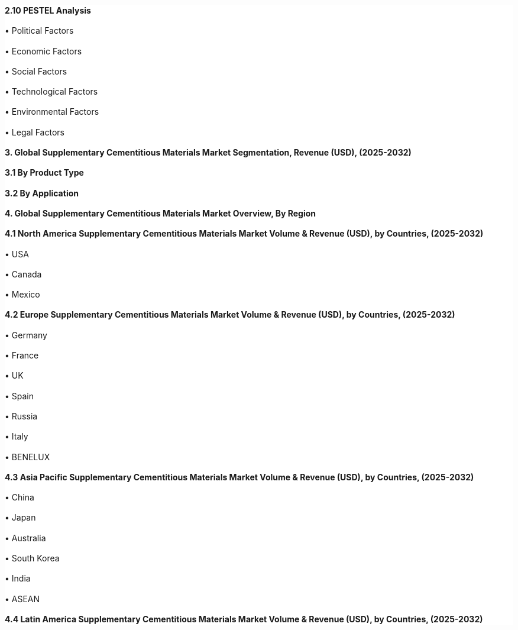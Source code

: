 <strong>2.10 PESTEL Analysis</strong>

• Political Factors

• Economic Factors

• Social Factors

• Technological Factors

• Environmental Factors

• Legal Factors

<strong>3. Global Supplementary Cementitious Materials Market Segmentation, Revenue (USD), (2025-2032)</strong>

<strong>3.1 By Product Type</strong>

<strong>3.2 By Application</strong>

<strong>4. Global Supplementary Cementitious Materials Market Overview, By Region</strong>

<strong>4.1 North America Supplementary Cementitious Materials Market Volume &amp; Revenue (USD), by Countries, (2025-2032)</strong>

• USA

• Canada

• Mexico

<strong>4.2 Europe Supplementary Cementitious Materials Market Volume &amp; Revenue (USD), by Countries, (2025-2032)</strong>

• Germany

• France

• UK

• Spain

• Russia

• Italy

• BENELUX

<strong>4.3 Asia Pacific Supplementary Cementitious Materials Market Volume &amp; Revenue (USD), by Countries, (2025-2032)</strong>

• China

• Japan

• Australia

• South Korea

• India

• ASEAN

<strong>4.4 Latin America Supplementary Cementitious Materials Market Volume &amp; Revenue (USD), by Countries, (2025-2032)</strong>
